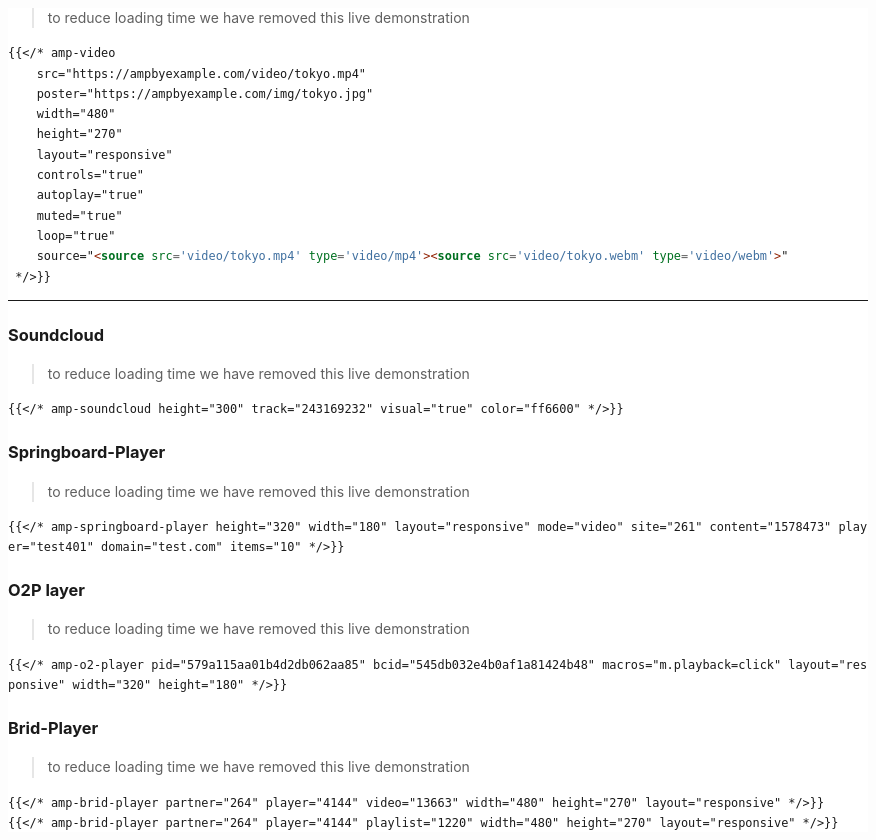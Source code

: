 > to reduce loading time we have removed this live demonstration

```markdown
{{</* amp-video
    src="https://ampbyexample.com/video/tokyo.mp4"
    poster="https://ampbyexample.com/img/tokyo.jpg"
    width="480"
    height="270"
    layout="responsive"
    controls="true"
    autoplay="true"
    muted="true"
    loop="true"
    source="<source src='video/tokyo.mp4' type='video/mp4'><source src='video/tokyo.webm' type='video/webm'>"
 */>}}
```

---

### Soundcloud

> to reduce loading time we have removed this live demonstration

```markdown
{{</* amp-soundcloud height="300" track="243169232" visual="true" color="ff6600" */>}}
```

### Springboard-Player

> to reduce loading time we have removed this live demonstration

```markdown
{{</* amp-springboard-player height="320" width="180" layout="responsive" mode="video" site="261" content="1578473" player="test401" domain="test.com" items="10" */>}}
```

### O2P layer

> to reduce loading time we have removed this live demonstration

```markdown
{{</* amp-o2-player pid="579a115aa01b4d2db062aa85" bcid="545db032e4b0af1a81424b48" macros="m.playback=click" layout="responsive" width="320" height="180" */>}}
```

### Brid-Player

> to reduce loading time we have removed this live demonstration

```markdown
{{</* amp-brid-player partner="264" player="4144" video="13663" width="480" height="270" layout="responsive" */>}}
{{</* amp-brid-player partner="264" player="4144" playlist="1220" width="480" height="270" layout="responsive" */>}} 
```
